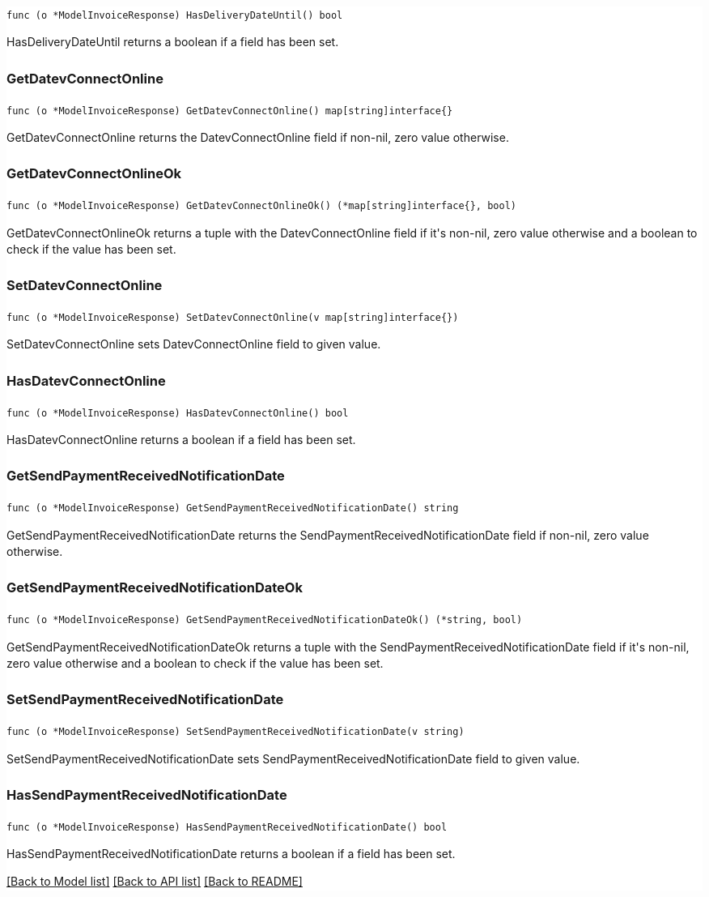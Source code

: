 `func (o *ModelInvoiceResponse) HasDeliveryDateUntil() bool`

HasDeliveryDateUntil returns a boolean if a field has been set.

### GetDatevConnectOnline

`func (o *ModelInvoiceResponse) GetDatevConnectOnline() map[string]interface{}`

GetDatevConnectOnline returns the DatevConnectOnline field if non-nil, zero value otherwise.

### GetDatevConnectOnlineOk

`func (o *ModelInvoiceResponse) GetDatevConnectOnlineOk() (*map[string]interface{}, bool)`

GetDatevConnectOnlineOk returns a tuple with the DatevConnectOnline field if it's non-nil, zero value otherwise
and a boolean to check if the value has been set.

### SetDatevConnectOnline

`func (o *ModelInvoiceResponse) SetDatevConnectOnline(v map[string]interface{})`

SetDatevConnectOnline sets DatevConnectOnline field to given value.

### HasDatevConnectOnline

`func (o *ModelInvoiceResponse) HasDatevConnectOnline() bool`

HasDatevConnectOnline returns a boolean if a field has been set.

### GetSendPaymentReceivedNotificationDate

`func (o *ModelInvoiceResponse) GetSendPaymentReceivedNotificationDate() string`

GetSendPaymentReceivedNotificationDate returns the SendPaymentReceivedNotificationDate field if non-nil, zero value otherwise.

### GetSendPaymentReceivedNotificationDateOk

`func (o *ModelInvoiceResponse) GetSendPaymentReceivedNotificationDateOk() (*string, bool)`

GetSendPaymentReceivedNotificationDateOk returns a tuple with the SendPaymentReceivedNotificationDate field if it's non-nil, zero value otherwise
and a boolean to check if the value has been set.

### SetSendPaymentReceivedNotificationDate

`func (o *ModelInvoiceResponse) SetSendPaymentReceivedNotificationDate(v string)`

SetSendPaymentReceivedNotificationDate sets SendPaymentReceivedNotificationDate field to given value.

### HasSendPaymentReceivedNotificationDate

`func (o *ModelInvoiceResponse) HasSendPaymentReceivedNotificationDate() bool`

HasSendPaymentReceivedNotificationDate returns a boolean if a field has been set.


[[Back to Model list]](../README.md#documentation-for-models) [[Back to API list]](../README.md#documentation-for-api-endpoints) [[Back to README]](../README.md)


